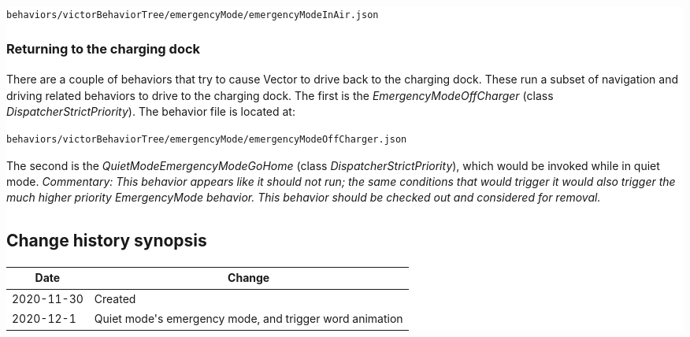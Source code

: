     behaviors/victorBehaviorTree/emergencyMode/emergencyModeInAir.json

### Returning to the charging dock

There are a couple of behaviors that try to cause Vector to drive back to the
charging dock.  These run a subset of navigation and driving related behaviors
to drive to the charging dock. The first is the *EmergencyModeOffCharger* (class 
*DispatcherStrictPriority*).  The behavior file is located at:

    behaviors/victorBehaviorTree/emergencyMode/emergencyModeOffCharger.json

The second is the *QuietModeEmergencyModeGoHome* (class 
*DispatcherStrictPriority*), which would be invoked while in quiet mode.
_Commentary:  This behavior appears like it should
not run; the same conditions that would trigger it would also trigger the much
higher priority *EmergencyMode* behavior.  This behavior should be checked
out and considered for removal._

## Change history synopsis

|Date|Change|
|----|------|
|2020-11-30|Created|
|2020-12-1 |Quiet mode's emergency mode, and trigger word animation|

